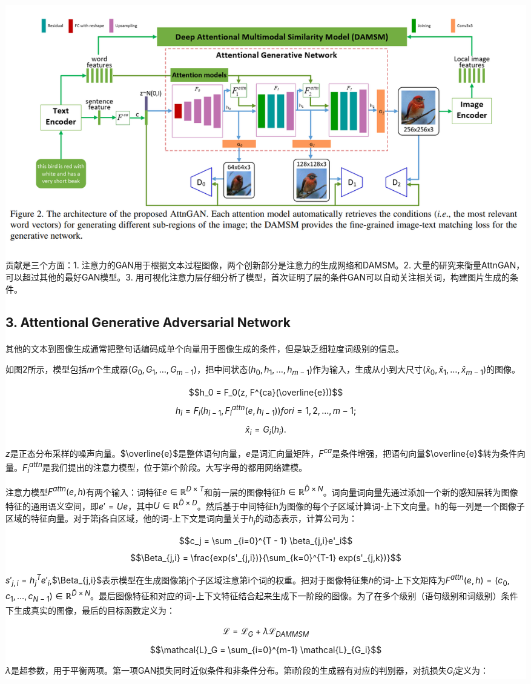 ![](R/attngan-fig2.png)

贡献是三个方面：1. 注意力的GAN用于根据文本过程图像，两个创新部分是注意力的生成网络和DAMSM。2. 大量的研究来衡量AttnGAN，可以超过其他的最好GAN模型。3. 用可视化注意力层仔细分析了模型，首次证明了层的条件GAN可以自动关注相关词，构建图片生成的条件。

## 3. Attentional Generative Adversarial Network

其他的文本到图像生成通常把整句话编码成单个向量用于图像生成的条件，但是缺乏细粒度词级别的信息。

如图2所示，模型包括$m$个生成器$(G_0,G_1,\dots,G_{m-1})$，把中间状态$(h_0,h_1,\dots,h_{m-1})$作为输入，生成从小到大尺寸$(\hat{x}_0, \hat{x}_1, \dots, \hat{x}_{m-1})$的图像。

$$h_0 = F_0(z, F^{ca}(\overline{e}))$$
$$h_i = F_i(h_{i - 1}, F^{attn}_i (e, h_{i-1})) for i=1,2,\dots,m-1;$$
$$\hat{x}_i = G_i(h_i).$$

$z$是正态分布采样的噪声向量。$\overline{e}$是整体语句向量，$e$是词汇向量矩阵，$F^{ca}$是条件增强，把语句向量$\overline{e}$转为条件向量。$F_i^{attn}$是我们提出的注意力模型，位于第$i$个阶段。大写字母的都用网络建模。

注意力模型$F^{attn}(e,h)$有两个输入：词特征$e \in \mathbb{R}^{D \times T}$和前一层的图像特征$h \in \mathbb{R}^{\hat{D} \times N}$。词向量词向量先通过添加一个新的感知层转为图像特征的通用语义空间，即$e'=Ue$，其中$U \in \mathbb{R}^{\hat{D}\times D}$。然后基于中间特征h为图像的每个子区域计算词-上下文向量。h的每一列是一个图像子区域的特征向量。对于第j各自区域，他的词-上下文是词向量关于$h_j$的动态表示，计算公司为：

$$c_j = \sum _{i=0}^{T - 1} \beta_{j,i}e'_i$$
$$\Beta_{j,i} = \frac{exp(s'_{j,i})}{\sum_{k=0}^{T-1} exp(s'_{j,k})}$$

$s'_{j,i} = h^T_j e'_i$,$\Beta_{j,i}$表示模型在生成图像第j个子区域注意第i个词的权重。把对于图像特征集$h$的词-上下文矩阵为$F^{attn}(e,h) = (c_0, c_1, \dots, c_{N-1}) \in \mathbb{R}^{\hat{D} \times N}$。最后图像特征和对应的词-上下文特征结合起来生成下一阶段的图像。为了在多个级别（语句级别和词级别）条件下生成真实的图像，最后的目标函数定义为：

$$\mathcal{L} = \mathcal{L}_G + \lambda \mathcal{L}_{DAMMSM}$$
$$\mathcal{L}_G = \sum_{i=0}^{m-1} \mathcal{L}_{G_i}$$

$\lambda$是超参数，用于平衡两项。第一项GAN损失同时近似条件和非条件分布。第i阶段的生成器有对应的判别器，对抗损失$G_i$定义为：
